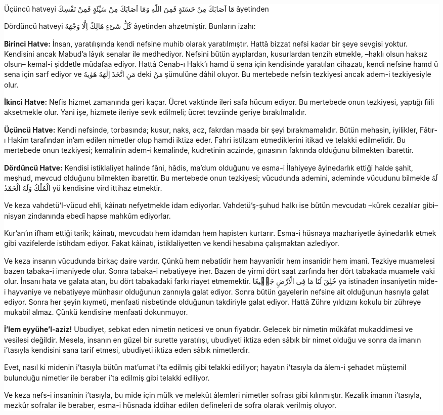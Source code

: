 Üçüncü hatveyi <span class="arabic" dir="rtl">مَٓا اَصَابَكَ مِنْ حَسَنَةٍ فَمِنَ اللّٰهِ وَمَٓا اَصَابَكَ مِنْ سَيِّئَةٍ فَمِنْ نَفْسِكَ</span> âyetinden

Dördüncü hatveyi <span class="arabic" dir="rtl">كُلُّ شَىْءٍ هَالِكٌ اِلَّا وَجْهَهُ</span> âyetinden ahzetmiştir. Bunların izahı:

**Birinci Hatve:** İnsan, yaratılışında kendi nefsine muhib olarak yaratılmıştır. Hattâ bizzat nefsi kadar bir şeye sevgisi yoktur. Kendisini ancak Mabud’a lâyık senalar ile medhediyor. Nefsini bütün ayıplardan, kusurlardan tenzih etmekle, –haklı olsun haksız olsun– kemal-i şiddetle müdafaa ediyor. Hattâ Cenab-ı Hakk’ı hamd ü sena için kendisinde yaratılan cihazatı, kendi nefsine hamd ü sena için sarf ediyor ve <span class="arabic" dir="rtl">مَنِ اتَّخَذَ اِلٰهَهُ هَوٰيهُ</span> deki <span class="arabic" dir="rtl">مَنْ</span> şümulüne dâhil oluyor. Bu mertebede nefsin tezkiyesi ancak adem-i tezkiyesiyle olur.

**İkinci Hatve:** Nefis hizmet zamanında geri kaçar. Ücret vaktinde ileri safa hücum ediyor. Bu mertebede onun tezkiyesi, yaptığı fiili aksetmekle olur. Yani işe, hizmete ileriye sevk edilmeli; ücret tevziinde geriye bırakılmalıdır.

**Üçüncü Hatve:** Kendi nefsinde, torbasında; kusur, naks, acz, fakrdan maada bir şeyi bırakmamalıdır. Bütün mehasin, iyilikler, Fâtır-ı Hakîm tarafından in’am edilen nimetler olup hamdi iktiza eder. Fahri istilzam etmediklerini itikad ve telakki edilmelidir. Bu mertebede onun tezkiyesi; kemalinin adem-i kemalinde, kudretinin aczinde, gınasının fakrında olduğunu bilmekten ibarettir.

**Dördüncü Hatve:** Kendisi istiklaliyet halinde fâni, hâdis, ma’dum olduğunu ve esma-i İlahiyeye âyinedarlık ettiği halde şahit, meşhud, mevcud olduğunu bilmekten ibarettir. Bu mertebede onun tezkiyesi; vücudunda ademini, ademinde vücudunu bilmekle <span class="arabic" dir="rtl">لَهُ الْمُلْكُ وَلَهُ الْحَمْدُ</span> yü kendisine vird ittihaz etmektir.

Ve keza vahdetü’l-vücud ehli, kâinatı nefyetmekle idam ediyorlar. Vahdetü’ş-şuhud halkı ise bütün mevcudatı –kürek cezalılar gibi– nisyan zindanında ebedî hapse mahkûm ediyorlar.

Kur’an’ın ifham ettiği tarîk; kâinatı, mevcudatı hem idamdan hem hapisten kurtarır. Esma-i hüsnaya mazhariyetle âyinedarlık etmek gibi vazifelerde istihdam ediyor. Fakat kâinatı, istiklaliyetten ve kendi hesabına çalışmaktan azlediyor.

Ve keza insanın vücudunda birkaç daire vardır. Çünkü hem nebatîdir hem hayvanîdir hem insanîdir hem imanî. Tezkiye muamelesi bazen tabaka-i imaniyede olur. Sonra tabaka-i nebatiyeye iner. Bazen de yirmi dört saat zarfında her dört tabakada muamele vaki olur. İnsanı hata ve galata atan, bu dört tabakadaki farkı riayet etmemektir. <span class="arabic" dir="rtl">خُلِقَ لَنَا مَا فِى الْاَرْضِ جَمٖيعًا</span> ya istinaden insaniyetin mide-i hayvaniye ve nebatiyeye münhasır olduğunun zannıyla galat ediyor. Sonra bütün gayelerin nefsine ait olduğunun hasrıyla galat ediyor. Sonra her şeyin kıymeti, menfaati nisbetinde olduğunun takdiriyle galat ediyor. Hattâ Zühre yıldızını kokulu bir zühreye mukabil almaz. Çünkü kendisine menfaati dokunmuyor.

**İ’lem eyyühe’l-aziz!** Ubudiyet, sebkat eden nimetin neticesi ve onun fiyatıdır. Gelecek bir nimetin mükâfat mukaddimesi ve vesilesi değildir. Mesela, insanın en güzel bir surette yaratılışı, ubudiyeti iktiza eden sâbık bir nimet olduğu ve sonra da imanın i’tasıyla kendisini sana tarif etmesi, ubudiyeti iktiza eden sâbık nimetlerdir.

Evet, nasıl ki midenin i’tasıyla bütün mat’umat i’ta edilmiş gibi telakki ediliyor; hayatın i’tasıyla da âlem-i şehadet müştemil bulunduğu nimetler ile beraber i’ta edilmiş gibi telakki ediliyor.

Ve keza nefs-i insanînin i’tasıyla, bu mide için mülk ve melekût âlemleri nimetler sofrası gibi kılınmıştır. Kezalik imanın i’tasıyla, mezkûr sofralar ile beraber, esma-i hüsnada iddihar edilen defineleri de sofra olarak verilmiş oluyor.
